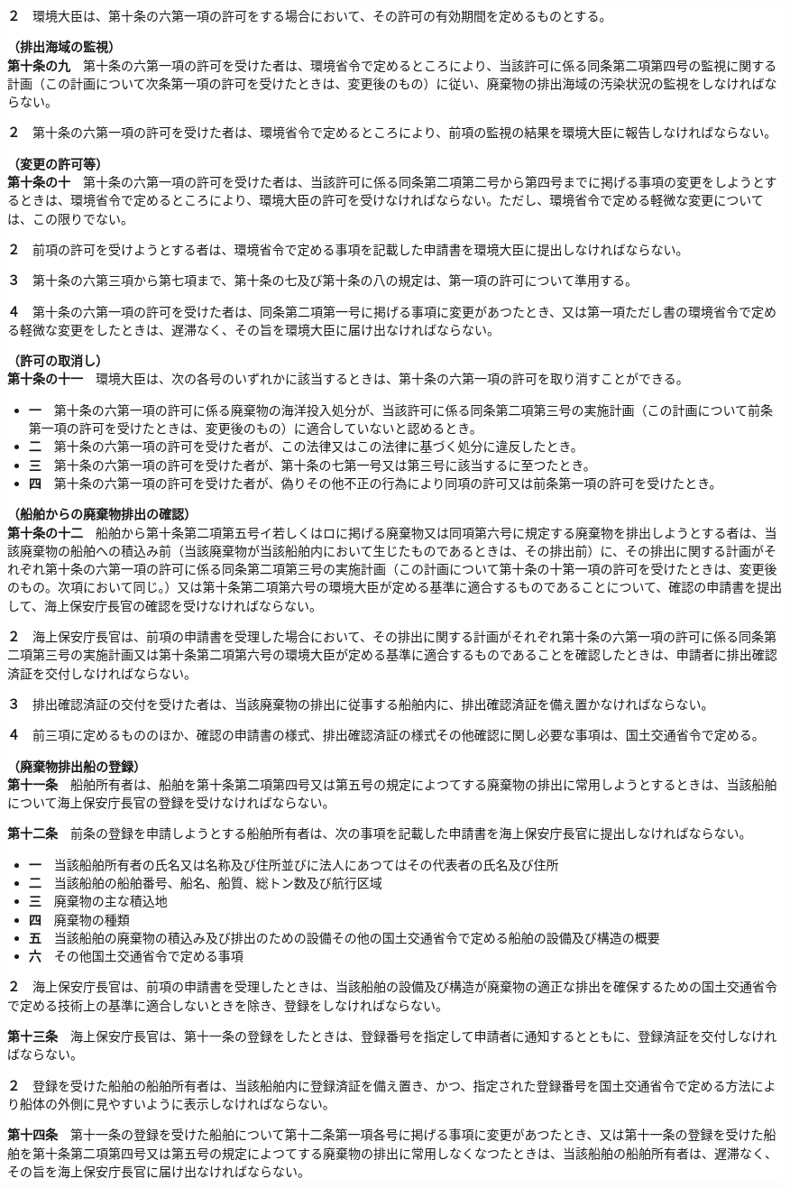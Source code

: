 **２**　環境大臣は、第十条の六第一項の許可をする場合において、その許可の有効期間を定めるものとする。  
  
**（排出海域の監視）**  
**第十条の九**　第十条の六第一項の許可を受けた者は、環境省令で定めるところにより、当該許可に係る同条第二項第四号の監視に関する計画（この計画について次条第一項の許可を受けたときは、変更後のもの）に従い、廃棄物の排出海域の汚染状況の監視をしなければならない。  
  
**２**　第十条の六第一項の許可を受けた者は、環境省令で定めるところにより、前項の監視の結果を環境大臣に報告しなければならない。  
  
**（変更の許可等）**  
**第十条の十**　第十条の六第一項の許可を受けた者は、当該許可に係る同条第二項第二号から第四号までに掲げる事項の変更をしようとするときは、環境省令で定めるところにより、環境大臣の許可を受けなければならない。ただし、環境省令で定める軽微な変更については、この限りでない。  
  
**２**　前項の許可を受けようとする者は、環境省令で定める事項を記載した申請書を環境大臣に提出しなければならない。  
  
**３**　第十条の六第三項から第七項まで、第十条の七及び第十条の八の規定は、第一項の許可について準用する。  
  
**４**　第十条の六第一項の許可を受けた者は、同条第二項第一号に掲げる事項に変更があつたとき、又は第一項ただし書の環境省令で定める軽微な変更をしたときは、遅滞なく、その旨を環境大臣に届け出なければならない。  
  
**（許可の取消し）**  
**第十条の十一**　環境大臣は、次の各号のいずれかに該当するときは、第十条の六第一項の許可を取り消すことができる。  
* **一**　第十条の六第一項の許可に係る廃棄物の海洋投入処分が、当該許可に係る同条第二項第三号の実施計画（この計画について前条第一項の許可を受けたときは、変更後のもの）に適合していないと認めるとき。  
* **二**　第十条の六第一項の許可を受けた者が、この法律又はこの法律に基づく処分に違反したとき。  
* **三**　第十条の六第一項の許可を受けた者が、第十条の七第一号又は第三号に該当するに至つたとき。  
* **四**　第十条の六第一項の許可を受けた者が、偽りその他不正の行為により同項の許可又は前条第一項の許可を受けたとき。  
  
**（船舶からの廃棄物排出の確認）**  
**第十条の十二**　船舶から第十条第二項第五号イ若しくはロに掲げる廃棄物又は同項第六号に規定する廃棄物を排出しようとする者は、当該廃棄物の船舶への積込み前（当該廃棄物が当該船舶内において生じたものであるときは、その排出前）に、その排出に関する計画がそれぞれ第十条の六第一項の許可に係る同条第二項第三号の実施計画（この計画について第十条の十第一項の許可を受けたときは、変更後のもの。次項において同じ。）又は第十条第二項第六号の環境大臣が定める基準に適合するものであることについて、確認の申請書を提出して、海上保安庁長官の確認を受けなければならない。  
  
**２**　海上保安庁長官は、前項の申請書を受理した場合において、その排出に関する計画がそれぞれ第十条の六第一項の許可に係る同条第二項第三号の実施計画又は第十条第二項第六号の環境大臣が定める基準に適合するものであることを確認したときは、申請者に排出確認済証を交付しなければならない。  
  
**３**　排出確認済証の交付を受けた者は、当該廃棄物の排出に従事する船舶内に、排出確認済証を備え置かなければならない。  
  
**４**　前三項に定めるもののほか、確認の申請書の様式、排出確認済証の様式その他確認に関し必要な事項は、国土交通省令で定める。  
  
**（廃棄物排出船の登録）**  
**第十一条**　船舶所有者は、船舶を第十条第二項第四号又は第五号の規定によつてする廃棄物の排出に常用しようとするときは、当該船舶について海上保安庁長官の登録を受けなければならない。  
  
**第十二条**　前条の登録を申請しようとする船舶所有者は、次の事項を記載した申請書を海上保安庁長官に提出しなければならない。  
* **一**　当該船舶所有者の氏名又は名称及び住所並びに法人にあつてはその代表者の氏名及び住所  
* **二**　当該船舶の船舶番号、船名、船質、総トン数及び航行区域  
* **三**　廃棄物の主な積込地  
* **四**　廃棄物の種類  
* **五**　当該船舶の廃棄物の積込み及び排出のための設備その他の国土交通省令で定める船舶の設備及び構造の概要  
* **六**　その他国土交通省令で定める事項  
  
**２**　海上保安庁長官は、前項の申請書を受理したときは、当該船舶の設備及び構造が廃棄物の適正な排出を確保するための国土交通省令で定める技術上の基準に適合しないときを除き、登録をしなければならない。  
  
**第十三条**　海上保安庁長官は、第十一条の登録をしたときは、登録番号を指定して申請者に通知するとともに、登録済証を交付しなければならない。  
  
**２**　登録を受けた船舶の船舶所有者は、当該船舶内に登録済証を備え置き、かつ、指定された登録番号を国土交通省令で定める方法により船体の外側に見やすいように表示しなければならない。  
  
**第十四条**　第十一条の登録を受けた船舶について第十二条第一項各号に掲げる事項に変更があつたとき、又は第十一条の登録を受けた船舶を第十条第二項第四号又は第五号の規定によつてする廃棄物の排出に常用しなくなつたときは、当該船舶の船舶所有者は、遅滞なく、その旨を海上保安庁長官に届け出なければならない。  
  